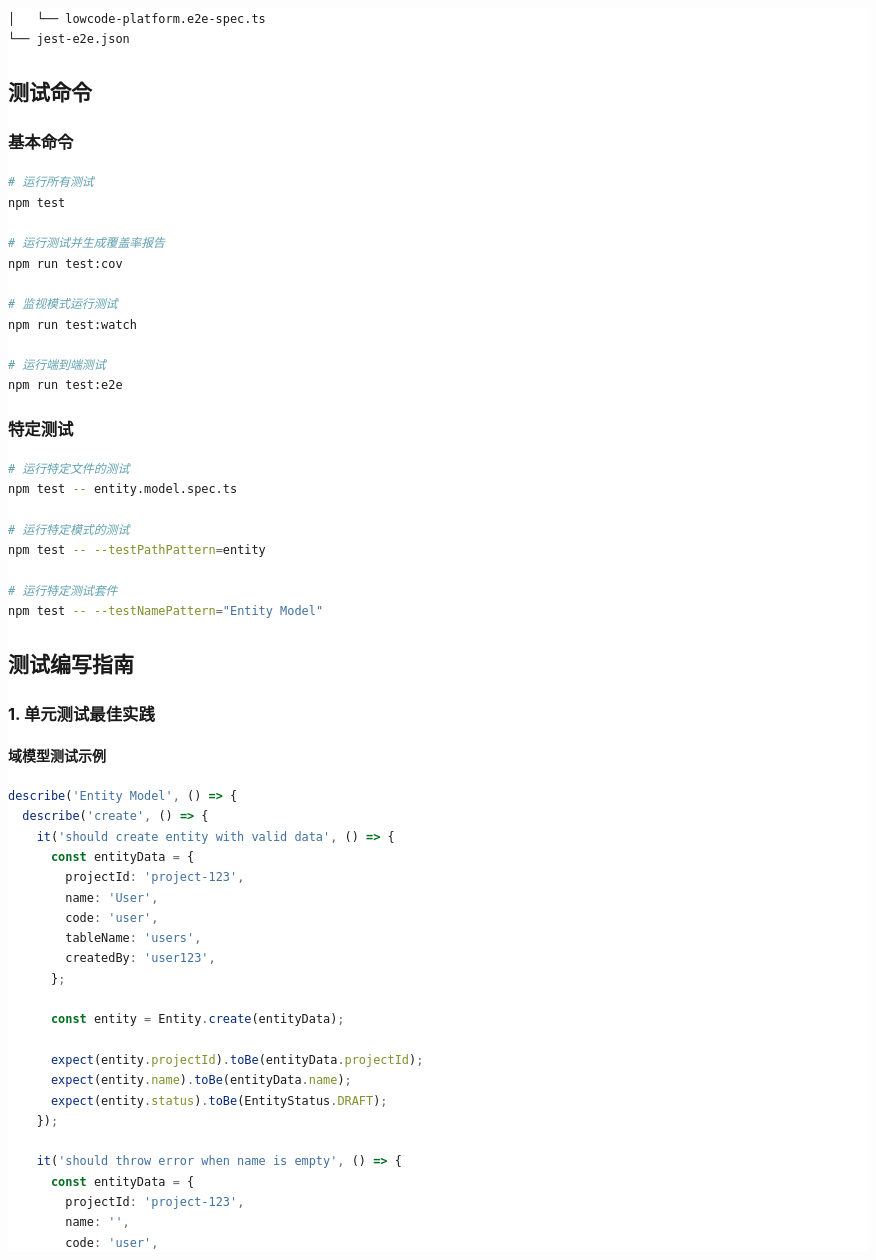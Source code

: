 ```
│   └── lowcode-platform.e2e-spec.ts
└── jest-e2e.json
```

## 测试命令

### 基本命令
```bash
# 运行所有测试
npm test

# 运行测试并生成覆盖率报告
npm run test:cov

# 监视模式运行测试
npm run test:watch

# 运行端到端测试
npm run test:e2e
```

### 特定测试
```bash
# 运行特定文件的测试
npm test -- entity.model.spec.ts

# 运行特定模式的测试
npm test -- --testPathPattern=entity

# 运行特定测试套件
npm test -- --testNamePattern="Entity Model"
```

## 测试编写指南

### 1. 单元测试最佳实践

#### 域模型测试示例
```typescript
describe('Entity Model', () => {
  describe('create', () => {
    it('should create entity with valid data', () => {
      const entityData = {
        projectId: 'project-123',
        name: 'User',
        code: 'user',
        tableName: 'users',
        createdBy: 'user123',
      };

      const entity = Entity.create(entityData);

      expect(entity.projectId).toBe(entityData.projectId);
      expect(entity.name).toBe(entityData.name);
      expect(entity.status).toBe(EntityStatus.DRAFT);
    });

    it('should throw error when name is empty', () => {
      const entityData = {
        projectId: 'project-123',
        name: '',
        code: 'user',
```